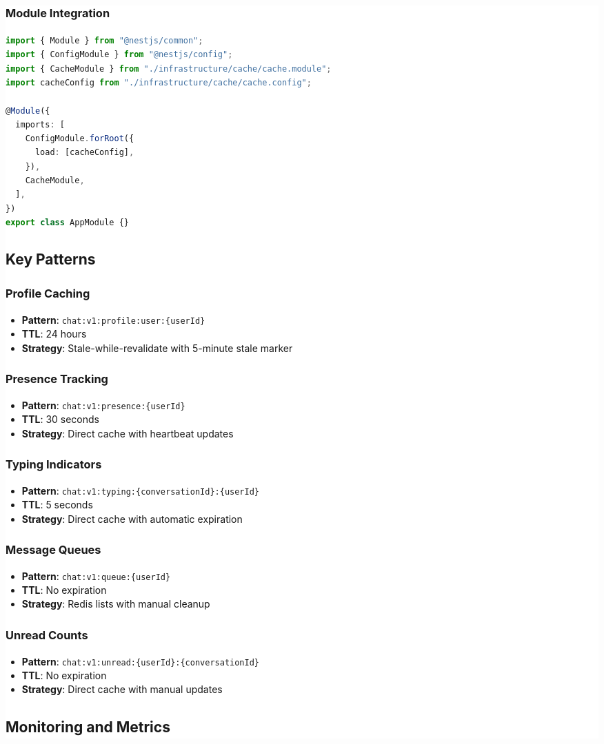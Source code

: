 ### Module Integration

```typescript
import { Module } from "@nestjs/common";
import { ConfigModule } from "@nestjs/config";
import { CacheModule } from "./infrastructure/cache/cache.module";
import cacheConfig from "./infrastructure/cache/cache.config";

@Module({
  imports: [
    ConfigModule.forRoot({
      load: [cacheConfig],
    }),
    CacheModule,
  ],
})
export class AppModule {}
```

## Key Patterns

### Profile Caching

- **Pattern**: `chat:v1:profile:user:{userId}`
- **TTL**: 24 hours
- **Strategy**: Stale-while-revalidate with 5-minute stale marker

### Presence Tracking

- **Pattern**: `chat:v1:presence:{userId}`
- **TTL**: 30 seconds
- **Strategy**: Direct cache with heartbeat updates

### Typing Indicators

- **Pattern**: `chat:v1:typing:{conversationId}:{userId}`
- **TTL**: 5 seconds
- **Strategy**: Direct cache with automatic expiration

### Message Queues

- **Pattern**: `chat:v1:queue:{userId}`
- **TTL**: No expiration
- **Strategy**: Redis lists with manual cleanup

### Unread Counts

- **Pattern**: `chat:v1:unread:{userId}:{conversationId}`
- **TTL**: No expiration
- **Strategy**: Direct cache with manual updates

## Monitoring and Metrics
